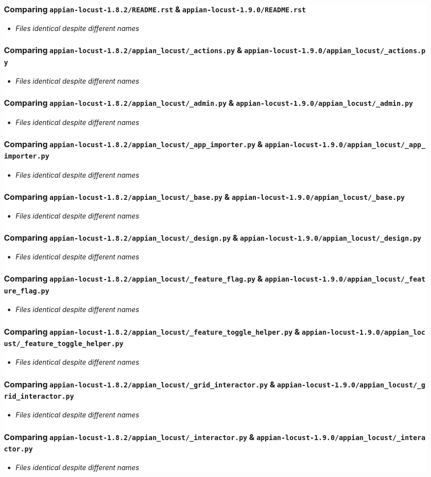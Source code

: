 ### Comparing `appian-locust-1.8.2/README.rst` & `appian-locust-1.9.0/README.rst`

 * *Files identical despite different names*

### Comparing `appian-locust-1.8.2/appian_locust/_actions.py` & `appian-locust-1.9.0/appian_locust/_actions.py`

 * *Files identical despite different names*

### Comparing `appian-locust-1.8.2/appian_locust/_admin.py` & `appian-locust-1.9.0/appian_locust/_admin.py`

 * *Files identical despite different names*

### Comparing `appian-locust-1.8.2/appian_locust/_app_importer.py` & `appian-locust-1.9.0/appian_locust/_app_importer.py`

 * *Files identical despite different names*

### Comparing `appian-locust-1.8.2/appian_locust/_base.py` & `appian-locust-1.9.0/appian_locust/_base.py`

 * *Files identical despite different names*

### Comparing `appian-locust-1.8.2/appian_locust/_design.py` & `appian-locust-1.9.0/appian_locust/_design.py`

 * *Files identical despite different names*

### Comparing `appian-locust-1.8.2/appian_locust/_feature_flag.py` & `appian-locust-1.9.0/appian_locust/_feature_flag.py`

 * *Files identical despite different names*

### Comparing `appian-locust-1.8.2/appian_locust/_feature_toggle_helper.py` & `appian-locust-1.9.0/appian_locust/_feature_toggle_helper.py`

 * *Files identical despite different names*

### Comparing `appian-locust-1.8.2/appian_locust/_grid_interactor.py` & `appian-locust-1.9.0/appian_locust/_grid_interactor.py`

 * *Files identical despite different names*

### Comparing `appian-locust-1.8.2/appian_locust/_interactor.py` & `appian-locust-1.9.0/appian_locust/_interactor.py`

 * *Files identical despite different names*

